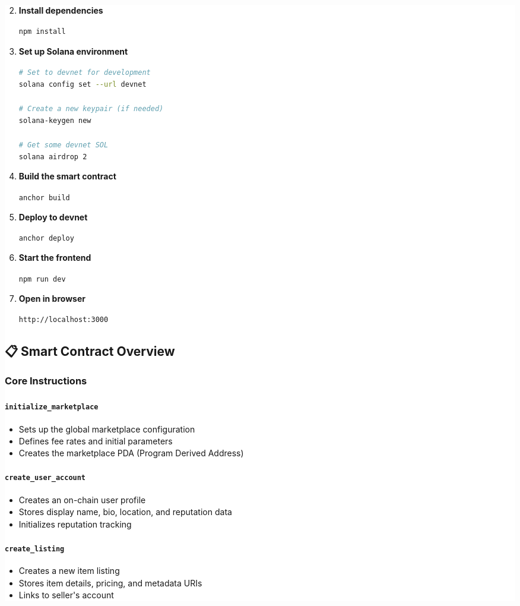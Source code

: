 2. **Install dependencies**
   ```bash
   npm install
   ```

3. **Set up Solana environment**
   ```bash
   # Set to devnet for development
   solana config set --url devnet
   
   # Create a new keypair (if needed)
   solana-keygen new
   
   # Get some devnet SOL
   solana airdrop 2
   ```

4. **Build the smart contract**
   ```bash
   anchor build
   ```

5. **Deploy to devnet**
   ```bash
   anchor deploy
   ```

6. **Start the frontend**
   ```bash
   npm run dev
   ```

7. **Open in browser**
   ```
   http://localhost:3000
   ```

## 📋 Smart Contract Overview

### Core Instructions

#### `initialize_marketplace`
- Sets up the global marketplace configuration
- Defines fee rates and initial parameters
- Creates the marketplace PDA (Program Derived Address)

#### `create_user_account`
- Creates an on-chain user profile
- Stores display name, bio, location, and reputation data
- Initializes reputation tracking

#### `create_listing`
- Creates a new item listing
- Stores item details, pricing, and metadata URIs
- Links to seller's account
